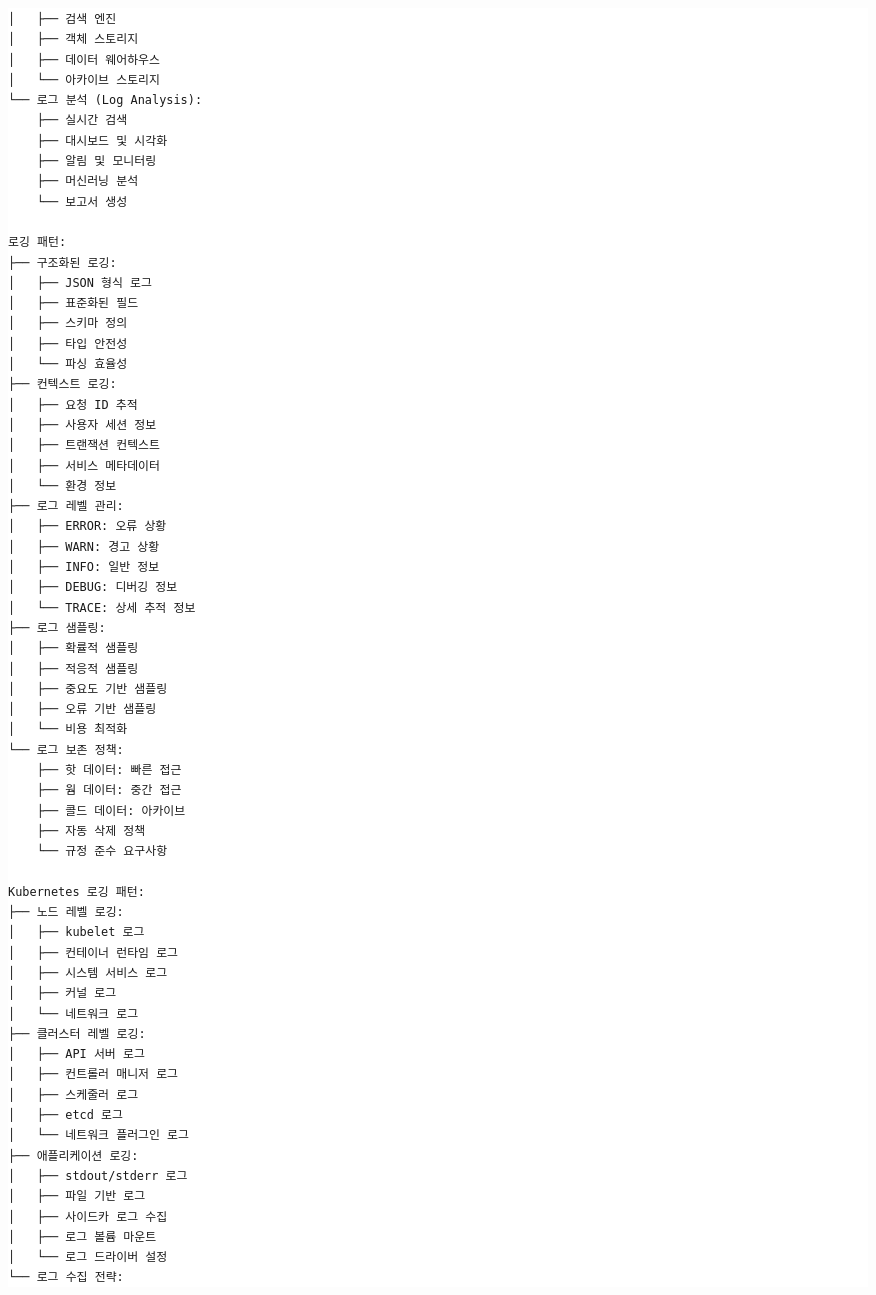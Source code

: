 ```
│   ├── 검색 엔진
│   ├── 객체 스토리지
│   ├── 데이터 웨어하우스
│   └── 아카이브 스토리지
└── 로그 분석 (Log Analysis):
    ├── 실시간 검색
    ├── 대시보드 및 시각화
    ├── 알림 및 모니터링
    ├── 머신러닝 분석
    └── 보고서 생성

로깅 패턴:
├── 구조화된 로깅:
│   ├── JSON 형식 로그
│   ├── 표준화된 필드
│   ├── 스키마 정의
│   ├── 타입 안전성
│   └── 파싱 효율성
├── 컨텍스트 로깅:
│   ├── 요청 ID 추적
│   ├── 사용자 세션 정보
│   ├── 트랜잭션 컨텍스트
│   ├── 서비스 메타데이터
│   └── 환경 정보
├── 로그 레벨 관리:
│   ├── ERROR: 오류 상황
│   ├── WARN: 경고 상황
│   ├── INFO: 일반 정보
│   ├── DEBUG: 디버깅 정보
│   └── TRACE: 상세 추적 정보
├── 로그 샘플링:
│   ├── 확률적 샘플링
│   ├── 적응적 샘플링
│   ├── 중요도 기반 샘플링
│   ├── 오류 기반 샘플링
│   └── 비용 최적화
└── 로그 보존 정책:
    ├── 핫 데이터: 빠른 접근
    ├── 웜 데이터: 중간 접근
    ├── 콜드 데이터: 아카이브
    ├── 자동 삭제 정책
    └── 규정 준수 요구사항

Kubernetes 로깅 패턴:
├── 노드 레벨 로깅:
│   ├── kubelet 로그
│   ├── 컨테이너 런타임 로그
│   ├── 시스템 서비스 로그
│   ├── 커널 로그
│   └── 네트워크 로그
├── 클러스터 레벨 로깅:
│   ├── API 서버 로그
│   ├── 컨트롤러 매니저 로그
│   ├── 스케줄러 로그
│   ├── etcd 로그
│   └── 네트워크 플러그인 로그
├── 애플리케이션 로깅:
│   ├── stdout/stderr 로그
│   ├── 파일 기반 로그
│   ├── 사이드카 로그 수집
│   ├── 로그 볼륨 마운트
│   └── 로그 드라이버 설정
└── 로그 수집 전략:
```